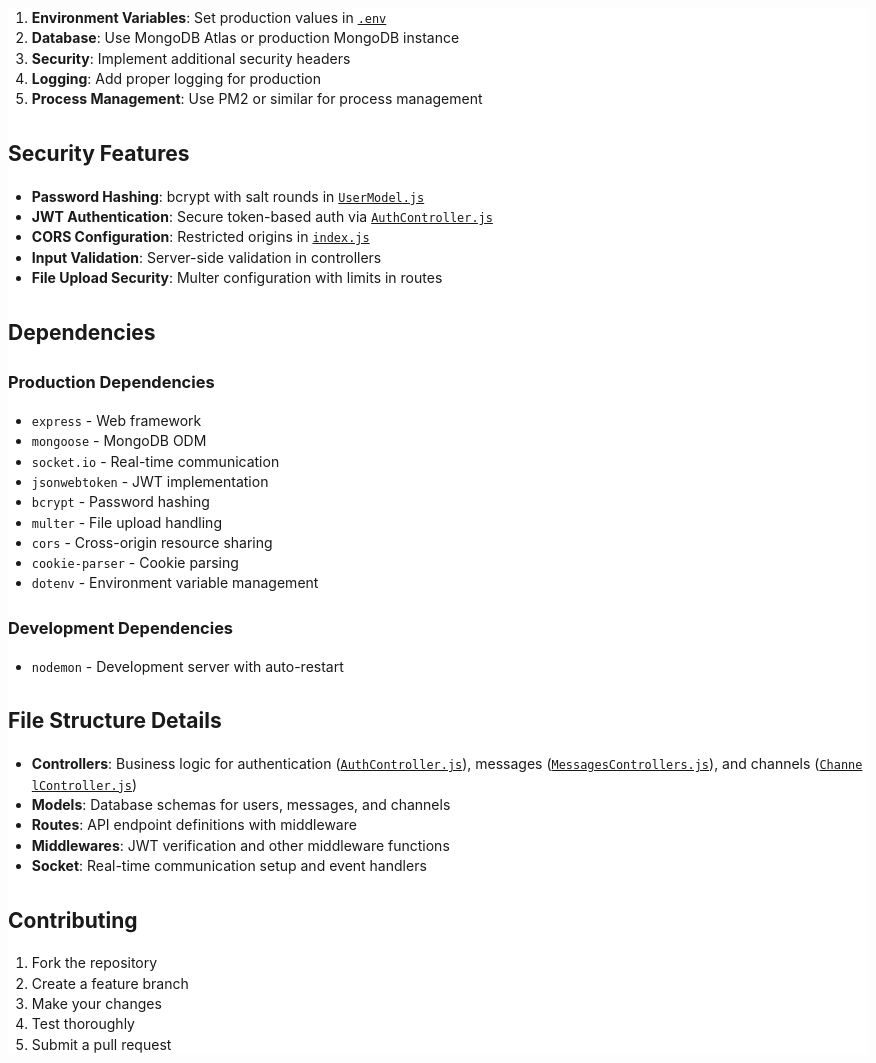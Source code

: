 1. **Environment Variables**: Set production values in [`.env`](server/.env)
2. **Database**: Use MongoDB Atlas or production MongoDB instance
3. **Security**: Implement additional security headers
4. **Logging**: Add proper logging for production
5. **Process Management**: Use PM2 or similar for process management

## Security Features

- **Password Hashing**: bcrypt with salt rounds in [`UserModel.js`](models/UserModel.js)
- **JWT Authentication**: Secure token-based auth via [`AuthController.js`](controllers/AuthController.js)
- **CORS Configuration**: Restricted origins in [`index.js`](index.js)
- **Input Validation**: Server-side validation in controllers
- **File Upload Security**: Multer configuration with limits in routes

## Dependencies

### Production Dependencies

- `express` - Web framework
- `mongoose` - MongoDB ODM
- `socket.io` - Real-time communication
- `jsonwebtoken` - JWT implementation
- `bcrypt` - Password hashing
- `multer` - File upload handling
- `cors` - Cross-origin resource sharing
- `cookie-parser` - Cookie parsing
- `dotenv` - Environment variable management

### Development Dependencies

- `nodemon` - Development server with auto-restart

## File Structure Details

- **Controllers**: Business logic for authentication ([`AuthController.js`](controllers/AuthController.js)), messages ([`MessagesControllers.js`](controllers/MessagesControllers.js)), and channels ([`ChannelController.js`](controllers/ChannelController.js))
- **Models**: Database schemas for users, messages, and channels
- **Routes**: API endpoint definitions with middleware
- **Middlewares**: JWT verification and other middleware functions
- **Socket**: Real-time communication setup and event handlers

## Contributing

1. Fork the repository
2. Create a feature branch
3. Make your changes
4. Test thoroughly
5. Submit a pull request
